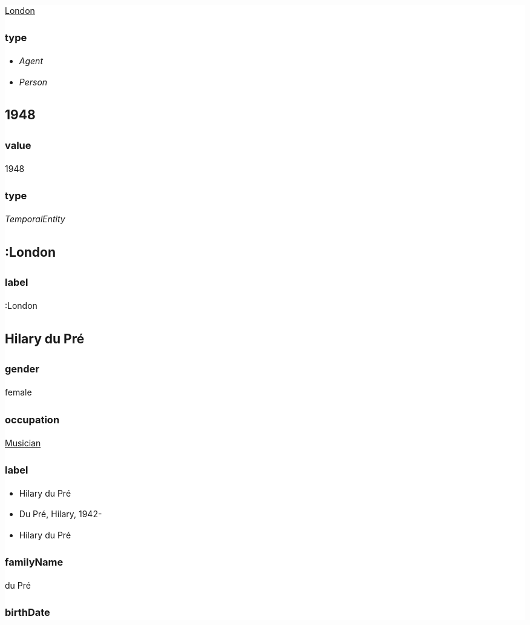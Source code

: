 
[London](#London)

### type

 - *Agent*

 - *Person*

## 1948

### value


1948

### type


*TemporalEntity*

## :London

### label


:London

## Hilary du Pré

### gender


female

### occupation


[Musician](#Musician)

### label

 - Hilary du Pré

 - Du Pré, Hilary, 1942-

 - Hilary  du Pré

### familyName


du Pré

### birthDate

